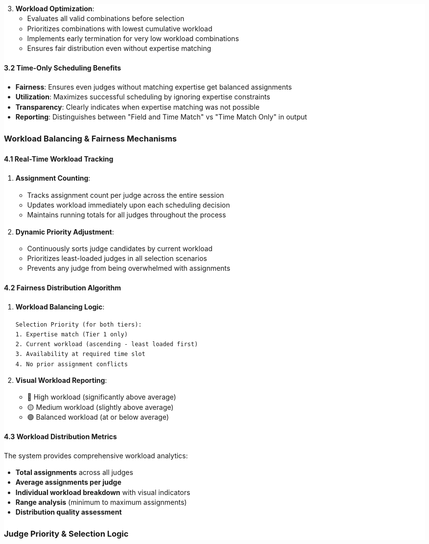 3. **Workload Optimization**:
   - Evaluates all valid combinations before selection
   - Prioritizes combinations with lowest cumulative workload
   - Implements early termination for very low workload combinations
   - Ensures fair distribution even without expertise matching

#### 3.2 Time-Only Scheduling Benefits

- **Fairness**: Ensures even judges without matching expertise get balanced assignments
- **Utilization**: Maximizes successful scheduling by ignoring expertise constraints
- **Transparency**: Clearly indicates when expertise matching was not possible
- **Reporting**: Distinguishes between "Field and Time Match" vs "Time Match Only" in output

### Workload Balancing & Fairness Mechanisms

#### 4.1 Real-Time Workload Tracking

1. **Assignment Counting**:
   - Tracks assignment count per judge across the entire session
   - Updates workload immediately upon each scheduling decision
   - Maintains running totals for all judges throughout the process

2. **Dynamic Priority Adjustment**:
   - Continuously sorts judge candidates by current workload
   - Prioritizes least-loaded judges in all selection scenarios
   - Prevents any judge from being overwhelmed with assignments

#### 4.2 Fairness Distribution Algorithm

1. **Workload Balancing Logic**:
   ```
   Selection Priority (for both tiers):
   1. Expertise match (Tier 1 only)
   2. Current workload (ascending - least loaded first)
   3. Availability at required time slot
   4. No prior assignment conflicts
   ```

2. **Visual Workload Reporting**:
   - 🔴 High workload (significantly above average)
   - 🟡 Medium workload (slightly above average)  
   - 🟢 Balanced workload (at or below average)

#### 4.3 Workload Distribution Metrics

The system provides comprehensive workload analytics:

- **Total assignments** across all judges
- **Average assignments per judge**
- **Individual workload breakdown** with visual indicators
- **Range analysis** (minimum to maximum assignments)
- **Distribution quality assessment**

### Judge Priority & Selection Logic
